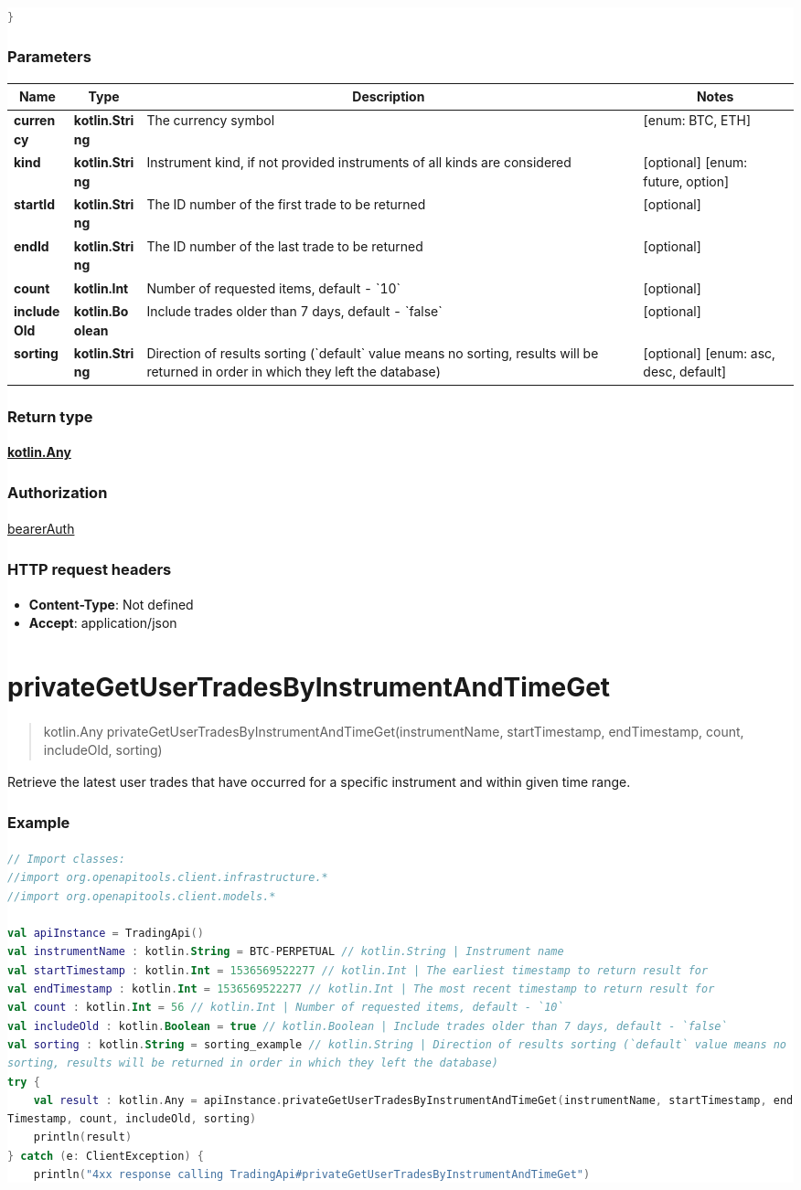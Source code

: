 ```kotlin
}
```

### Parameters

Name | Type | Description  | Notes
------------- | ------------- | ------------- | -------------
 **currency** | **kotlin.String**| The currency symbol | [enum: BTC, ETH]
 **kind** | **kotlin.String**| Instrument kind, if not provided instruments of all kinds are considered | [optional] [enum: future, option]
 **startId** | **kotlin.String**| The ID number of the first trade to be returned | [optional]
 **endId** | **kotlin.String**| The ID number of the last trade to be returned | [optional]
 **count** | **kotlin.Int**| Number of requested items, default - &#x60;10&#x60; | [optional]
 **includeOld** | **kotlin.Boolean**| Include trades older than 7 days, default - &#x60;false&#x60; | [optional]
 **sorting** | **kotlin.String**| Direction of results sorting (&#x60;default&#x60; value means no sorting, results will be returned in order in which they left the database) | [optional] [enum: asc, desc, default]

### Return type

[**kotlin.Any**](kotlin.Any.md)

### Authorization

[bearerAuth](../README.md#bearerAuth)

### HTTP request headers

 - **Content-Type**: Not defined
 - **Accept**: application/json

<a name="privateGetUserTradesByInstrumentAndTimeGet"></a>
# **privateGetUserTradesByInstrumentAndTimeGet**
> kotlin.Any privateGetUserTradesByInstrumentAndTimeGet(instrumentName, startTimestamp, endTimestamp, count, includeOld, sorting)

Retrieve the latest user trades that have occurred for a specific instrument and within given time range.

### Example
```kotlin
// Import classes:
//import org.openapitools.client.infrastructure.*
//import org.openapitools.client.models.*

val apiInstance = TradingApi()
val instrumentName : kotlin.String = BTC-PERPETUAL // kotlin.String | Instrument name
val startTimestamp : kotlin.Int = 1536569522277 // kotlin.Int | The earliest timestamp to return result for
val endTimestamp : kotlin.Int = 1536569522277 // kotlin.Int | The most recent timestamp to return result for
val count : kotlin.Int = 56 // kotlin.Int | Number of requested items, default - `10`
val includeOld : kotlin.Boolean = true // kotlin.Boolean | Include trades older than 7 days, default - `false`
val sorting : kotlin.String = sorting_example // kotlin.String | Direction of results sorting (`default` value means no sorting, results will be returned in order in which they left the database)
try {
    val result : kotlin.Any = apiInstance.privateGetUserTradesByInstrumentAndTimeGet(instrumentName, startTimestamp, endTimestamp, count, includeOld, sorting)
    println(result)
} catch (e: ClientException) {
    println("4xx response calling TradingApi#privateGetUserTradesByInstrumentAndTimeGet")
```